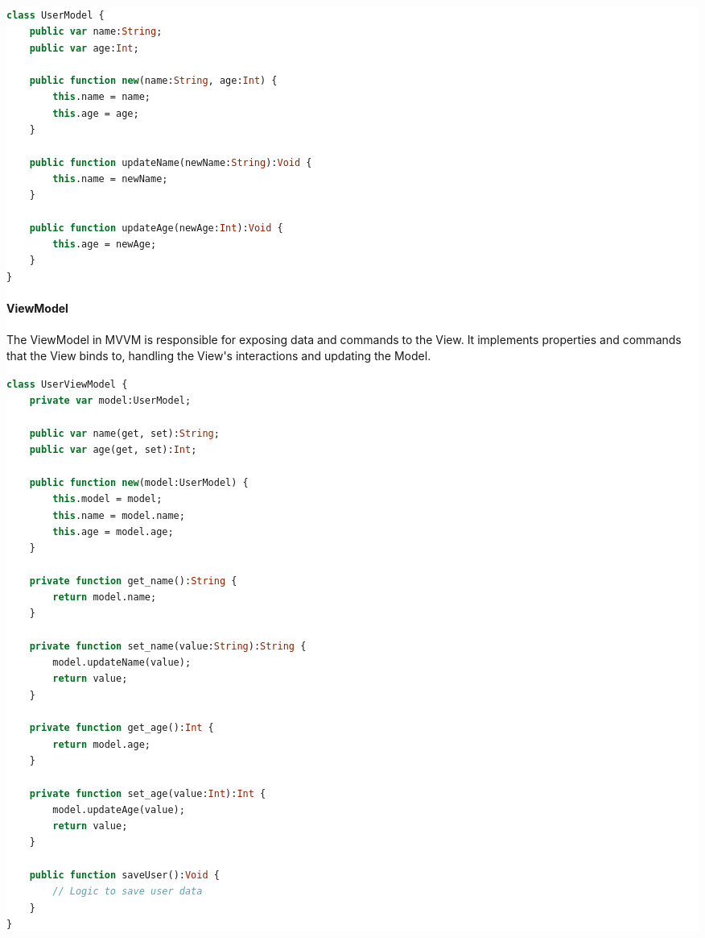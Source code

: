 ```haxe
class UserModel {
    public var name:String;
    public var age:Int;

    public function new(name:String, age:Int) {
        this.name = name;
        this.age = age;
    }

    public function updateName(newName:String):Void {
        this.name = newName;
    }

    public function updateAge(newAge:Int):Void {
        this.age = newAge;
    }
}
```

#### ViewModel

The ViewModel in MVVM is responsible for exposing data and commands to the View. It implements properties and commands that the View binds to, handling the View's interactions and updating the Model.

```haxe
class UserViewModel {
    private var model:UserModel;

    public var name(get, set):String;
    public var age(get, set):Int;

    public function new(model:UserModel) {
        this.model = model;
        this.name = model.name;
        this.age = model.age;
    }

    private function get_name():String {
        return model.name;
    }

    private function set_name(value:String):String {
        model.updateName(value);
        return value;
    }

    private function get_age():Int {
        return model.age;
    }

    private function set_age(value:Int):Int {
        model.updateAge(value);
        return value;
    }

    public function saveUser():Void {
        // Logic to save user data
    }
}
```
